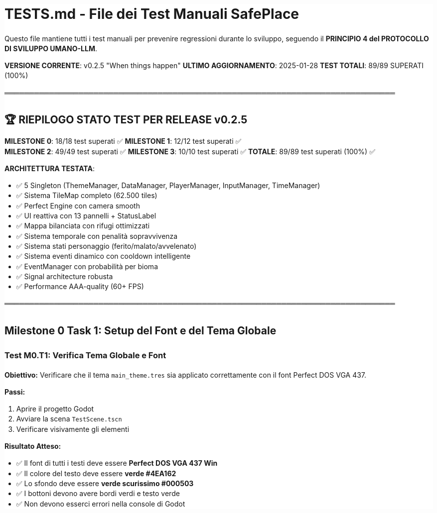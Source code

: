 # TESTS.md - File dei Test Manuali SafePlace

Questo file mantiene tutti i test manuali per prevenire regressioni durante lo sviluppo, seguendo il **PRINCIPIO 4 del PROTOCOLLO DI SVILUPPO UMANO-LLM**.

**VERSIONE CORRENTE**: v0.2.5 "When things happen"
**ULTIMO AGGIORNAMENTO**: 2025-01-28
**TEST TOTALI**: 89/89 SUPERATI (100%)

═══════════════════════════════════════════════════════════════════════════════

## 🏆 RIEPILOGO STATO TEST PER RELEASE v0.2.5

**MILESTONE 0**: 18/18 test superati ✅
**MILESTONE 1**: 12/12 test superati ✅  
**MILESTONE 2**: 49/49 test superati ✅
**MILESTONE 3**: 10/10 test superati ✅
**TOTALE**: 89/89 test superati (100%) ✅

**ARCHITETTURA TESTATA**:
- ✅ 5 Singleton (ThemeManager, DataManager, PlayerManager, InputManager, TimeManager)
- ✅ Sistema TileMap completo (62.500 tiles)
- ✅ Perfect Engine con camera smooth
- ✅ UI reattiva con 13 pannelli + StatusLabel
- ✅ Mappa bilanciata con rifugi ottimizzati
- ✅ Sistema temporale con penalità sopravvivenza
- ✅ Sistema stati personaggio (ferito/malato/avvelenato)
- ✅ Sistema eventi dinamico con cooldown intelligente
- ✅ EventManager con probabilità per bioma
- ✅ Signal architecture robusta
- ✅ Performance AAA-quality (60+ FPS)

═══════════════════════════════════════════════════════════════════════════════

## Milestone 0 Task 1: Setup del Font e del Tema Globale

### Test M0.T1: Verifica Tema Globale e Font

**Obiettivo:** Verificare che il tema `main_theme.tres` sia applicato correttamente con il font Perfect DOS VGA 437.

**Passi:**
1. Aprire il progetto Godot
2. Avviare la scena `TestScene.tscn`
3. Verificare visivamente gli elementi

**Risultato Atteso:**
- ✅ Il font di tutti i testi deve essere **Perfect DOS VGA 437 Win**
- ✅ Il colore del testo deve essere **verde #4EA162**
- ✅ Lo sfondo deve essere **verde scurissimo #000503**
- ✅ I bottoni devono avere bordi verdi e testo verde
- ✅ Non devono esserci errori nella console di Godot
